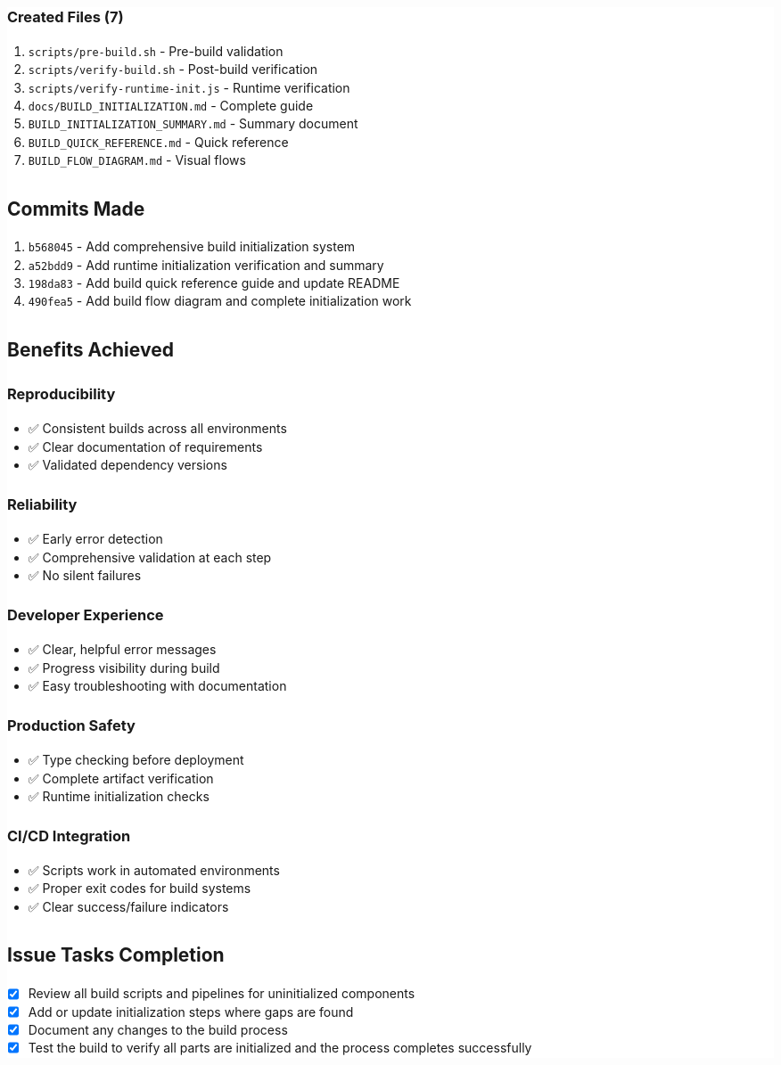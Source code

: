 ### Created Files (7)
1. `scripts/pre-build.sh` - Pre-build validation
2. `scripts/verify-build.sh` - Post-build verification
3. `scripts/verify-runtime-init.js` - Runtime verification
4. `docs/BUILD_INITIALIZATION.md` - Complete guide
5. `BUILD_INITIALIZATION_SUMMARY.md` - Summary document
6. `BUILD_QUICK_REFERENCE.md` - Quick reference
7. `BUILD_FLOW_DIAGRAM.md` - Visual flows

## Commits Made

1. `b568045` - Add comprehensive build initialization system
2. `a52bdd9` - Add runtime initialization verification and summary
3. `198da83` - Add build quick reference guide and update README
4. `490fea5` - Add build flow diagram and complete initialization work

## Benefits Achieved

### Reproducibility
- ✅ Consistent builds across all environments
- ✅ Clear documentation of requirements
- ✅ Validated dependency versions

### Reliability
- ✅ Early error detection
- ✅ Comprehensive validation at each step
- ✅ No silent failures

### Developer Experience
- ✅ Clear, helpful error messages
- ✅ Progress visibility during build
- ✅ Easy troubleshooting with documentation

### Production Safety
- ✅ Type checking before deployment
- ✅ Complete artifact verification
- ✅ Runtime initialization checks

### CI/CD Integration
- ✅ Scripts work in automated environments
- ✅ Proper exit codes for build systems
- ✅ Clear success/failure indicators

## Issue Tasks Completion

- [x] Review all build scripts and pipelines for uninitialized components
- [x] Add or update initialization steps where gaps are found
- [x] Document any changes to the build process
- [x] Test the build to verify all parts are initialized and the process completes successfully

